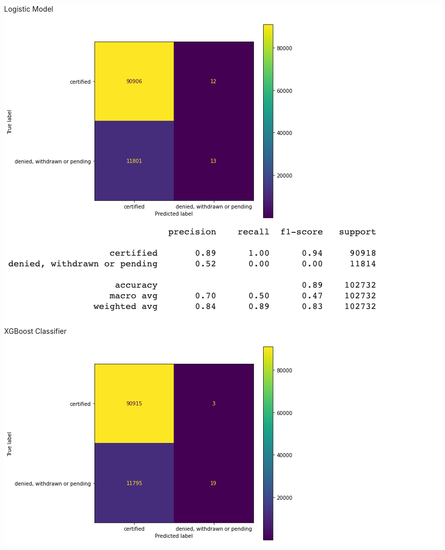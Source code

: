 Logistic Model

<img src = "/assets/h1b/confusionmlogistic.png">

<img src = "/assets/h1b/classificationreportlogistic.png">

XGBoost Classifier

<img src = "/assets/h1b/confusionmXGB.png">
